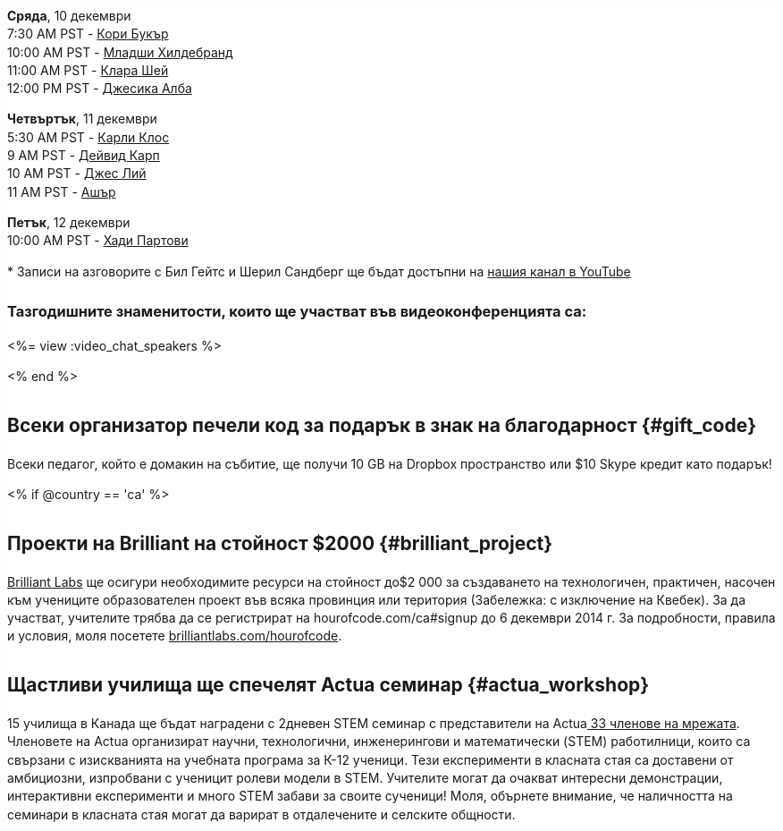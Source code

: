 
**Сряда**, 10 декември   
7:30 AM PST - [ Кори Букър](http://www.youtube.com/watch?v=wD0Heuvv87I)   
10:00 AM PST - [ Младши Хилдебранд](http://www.youtube.com/watch?v=DfhAdnosy58)   
11:00 AM PST - [ Клара Шей](http://www.youtube.com/watch?v=2p7uhb1qulA)   
12:00 PM PST - [ Джесика Алба](http://www.youtube.com/watch?v=Kxm7PK-iS3c)   


**Четвъртък**, 11 декември   
5:30 AM PST - [ Карли Клос](http://www.youtube.com/watch?v=6SzsRGTmjy0)   
9 AM PST - [ Дейвид Карп](http://www.youtube.com/watch?v=1tVei0jOyVQ)   
10 AM PST - [ Джес Лий](http://www.youtube.com/watch?v=wXKPrtfaoi8)   
11 AM PST - [ Ашър](http://www.youtube.com/watch?v=xvQSSaCD4yw)   


**Петък**, 12 декември   
10:00 AM PST - [ Хади Партови](http://www.youtube.com/watch?v=PDnjt6iIBzo)

&#42; Записи на азговорите с Бил Гейтс и Шерил Сандберг ще бъдат достъпни на [ нашия канал в YouTube](https://www.youtube.com/user/CodeOrg/)

### Тазгодишните знаменитости, които ще участват във видеоконференцията са:

<%= view :video_chat_speakers %>

<% end %>

## Всеки организатор печели код за подарък в знак на благодарност {#gift_code}

Всеки педагог, който е домакин на събитие, ще получи 10 GB на Dropbox пространство или $10 Skype кредит като подарък!

<% if @country == 'ca' %>

## Проекти на Brilliant на стойност $2000 {#brilliant_project}

[Brilliant Labs](http://brilliantlabs.com/hourofcode) ще осигури необходимите ресурси на стойност до$2 000 за създаването на технологичен, практичен, насочен към учениците образователен проект във всяка провинция или територия (Забележка: с изключение на Квебек). За да участват, учителите трябва да се регистрират на hourofcode.com/ca#signup до 6 декември 2014 г. За подробности, правила и условия, моля посетете [brilliantlabs.com/hourofcode](http://brilliantlabs.com/hourofcode).

## Щастливи училища ще спечелят Actua семинар {#actua_workshop}

15 училища в Канада ще бъдат наградени с 2дневен STEM семинар с представители на Actua[ 33 членове на мрежата](http://www.actua.ca/about-members/). Членовете на Actua организират научни, технологични, инженерингови и математически (STEM) работилници, които са свързани с изискванията на учебната програма за К-12 ученици. Тези експерименти в класната стая са доставени от амбициозни, изпробвани с ученицит ролеви модели в STEM. Учителите могат да очакват интересни демонстрации, интерактивни експерименти и много STEM забави за своите сученици! Моля, обърнете внимание, че наличността на семинари в класната стая могат да варират в отдалечените и селските общности.
